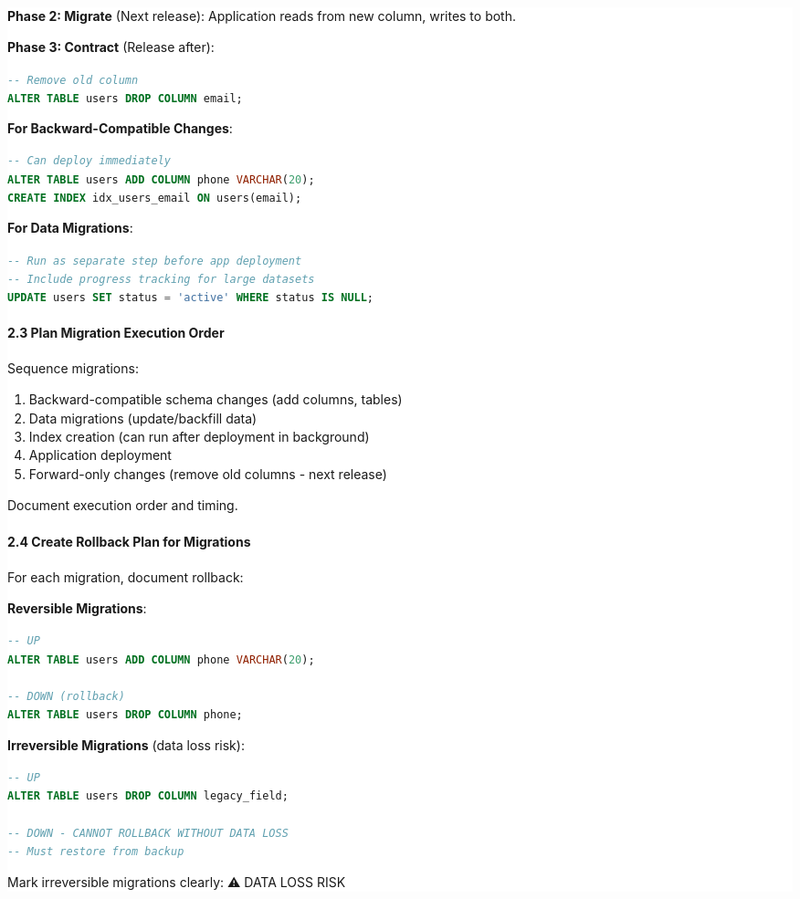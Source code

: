 **Phase 2: Migrate** (Next release):
Application reads from new column, writes to both.

**Phase 3: Contract** (Release after):
```sql
-- Remove old column
ALTER TABLE users DROP COLUMN email;
```

**For Backward-Compatible Changes**:
```sql
-- Can deploy immediately
ALTER TABLE users ADD COLUMN phone VARCHAR(20);
CREATE INDEX idx_users_email ON users(email);
```

**For Data Migrations**:
```sql
-- Run as separate step before app deployment
-- Include progress tracking for large datasets
UPDATE users SET status = 'active' WHERE status IS NULL;
```

#### 2.3 Plan Migration Execution Order

Sequence migrations:
1. Backward-compatible schema changes (add columns, tables)
2. Data migrations (update/backfill data)
3. Index creation (can run after deployment in background)
4. Application deployment
5. Forward-only changes (remove old columns - next release)

Document execution order and timing.

#### 2.4 Create Rollback Plan for Migrations

For each migration, document rollback:

**Reversible Migrations**:
```sql
-- UP
ALTER TABLE users ADD COLUMN phone VARCHAR(20);

-- DOWN (rollback)
ALTER TABLE users DROP COLUMN phone;
```

**Irreversible Migrations** (data loss risk):
```sql
-- UP
ALTER TABLE users DROP COLUMN legacy_field;

-- DOWN - CANNOT ROLLBACK WITHOUT DATA LOSS
-- Must restore from backup
```

Mark irreversible migrations clearly: ⚠️ DATA LOSS RISK
